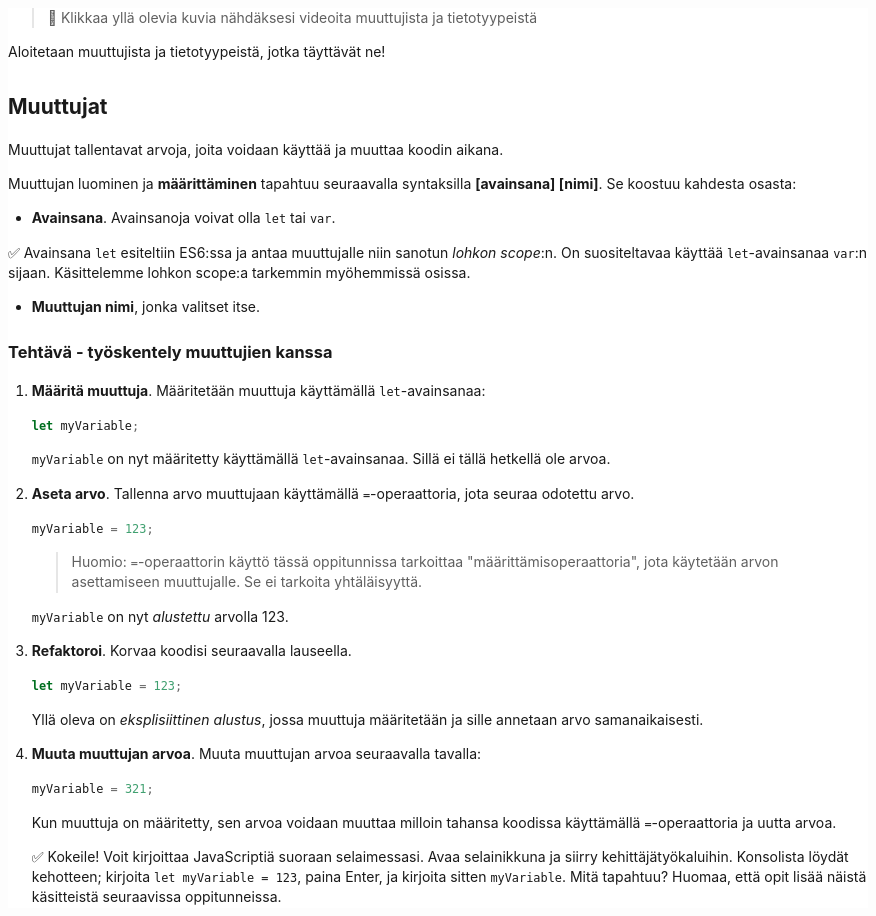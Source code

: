 > 🎥 Klikkaa yllä olevia kuvia nähdäksesi videoita muuttujista ja tietotyypeistä

Aloitetaan muuttujista ja tietotyypeistä, jotka täyttävät ne!

## Muuttujat

Muuttujat tallentavat arvoja, joita voidaan käyttää ja muuttaa koodin aikana.

Muuttujan luominen ja **määrittäminen** tapahtuu seuraavalla syntaksilla **[avainsana] [nimi]**. Se koostuu kahdesta osasta:

- **Avainsana**. Avainsanoja voivat olla `let` tai `var`.  

✅ Avainsana `let` esiteltiin ES6:ssa ja antaa muuttujalle niin sanotun _lohkon scope_:n. On suositeltavaa käyttää `let`-avainsanaa `var`:n sijaan. Käsittelemme lohkon scope:a tarkemmin myöhemmissä osissa.
- **Muuttujan nimi**, jonka valitset itse.

### Tehtävä - työskentely muuttujien kanssa

1. **Määritä muuttuja**. Määritetään muuttuja käyttämällä `let`-avainsanaa:

    ```javascript
    let myVariable;
    ```

   `myVariable` on nyt määritetty käyttämällä `let`-avainsanaa. Sillä ei tällä hetkellä ole arvoa.

1. **Aseta arvo**. Tallenna arvo muuttujaan käyttämällä `=`-operaattoria, jota seuraa odotettu arvo.

    ```javascript
    myVariable = 123;
    ```

   > Huomio: `=`-operaattorin käyttö tässä oppitunnissa tarkoittaa "määrittämisoperaattoria", jota käytetään arvon asettamiseen muuttujalle. Se ei tarkoita yhtäläisyyttä.

   `myVariable` on nyt *alustettu* arvolla 123.

1. **Refaktoroi**. Korvaa koodisi seuraavalla lauseella.

    ```javascript
    let myVariable = 123;
    ```

    Yllä oleva on _eksplisiittinen alustus_, jossa muuttuja määritetään ja sille annetaan arvo samanaikaisesti.

1. **Muuta muuttujan arvoa**. Muuta muuttujan arvoa seuraavalla tavalla:

   ```javascript
   myVariable = 321;
   ```

   Kun muuttuja on määritetty, sen arvoa voidaan muuttaa milloin tahansa koodissa käyttämällä `=`-operaattoria ja uutta arvoa.

   ✅ Kokeile! Voit kirjoittaa JavaScriptiä suoraan selaimessasi. Avaa selainikkuna ja siirry kehittäjätyökaluihin. Konsolista löydät kehotteen; kirjoita `let myVariable = 123`, paina Enter, ja kirjoita sitten `myVariable`. Mitä tapahtuu? Huomaa, että opit lisää näistä käsitteistä seuraavissa oppitunneissa.
